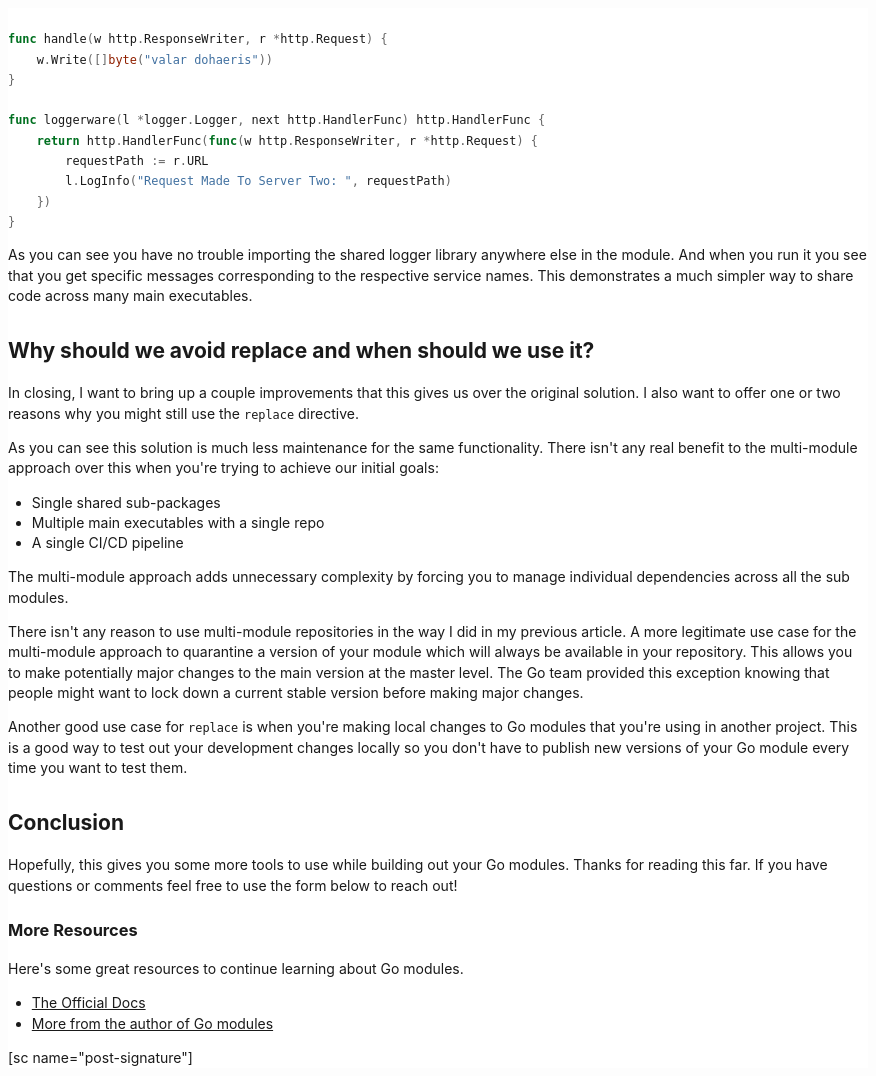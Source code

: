 ```go

func handle(w http.ResponseWriter, r *http.Request) {
	w.Write([]byte("valar dohaeris"))
}

func loggerware(l *logger.Logger, next http.HandlerFunc) http.HandlerFunc {
	return http.HandlerFunc(func(w http.ResponseWriter, r *http.Request) {
		requestPath := r.URL
		l.LogInfo("Request Made To Server Two: ", requestPath)
	})
}
```

As you can see you have no trouble importing the shared logger library anywhere else in the module. And when you run it you see that you get specific messages corresponding to the respective service names. This demonstrates a much simpler way to share code across many main executables.

## Why should we avoid replace and when should we use it?
In closing, I want to bring up a couple improvements that this gives us over the original solution. I also want to offer one or two reasons why you might still use the `replace` directive.

As you can see this solution is much less maintenance for the same functionality. There isn't any real benefit to the multi-module approach over this when you're trying to achieve our initial goals:

- Single shared sub-packages
- Multiple main executables with a single repo
- A single CI/CD pipeline

The multi-module approach adds unnecessary complexity by forcing you to manage individual dependencies across all the sub modules.

There isn't any reason to use multi-module repositories in the way I did in my previous article. A more legitimate use case for the multi-module approach to quarantine a version of your module which will always be available in your repository. This allows you to make potentially major changes to the main version at the master level. The Go team provided this exception knowing that people might want to lock down a current stable version before making major changes.

Another good use case for `replace` is when you're making local changes to Go modules that you're using in another project. This is a good way to test out your development changes locally so you don't have to publish new versions of your Go module every time you want to test them.

## Conclusion
Hopefully, this gives you some more tools to use while building out your Go modules. Thanks for reading this far. If you have questions or comments feel free to use the form below to reach out!

### More Resources
Here's some great resources to continue learning about Go modules.
- [The Official Docs](https://blog.golang.org/using-go-modules)
- [More from the author of Go modules](https://research.swtch.com/vgo)

[sc name="post-signature"]